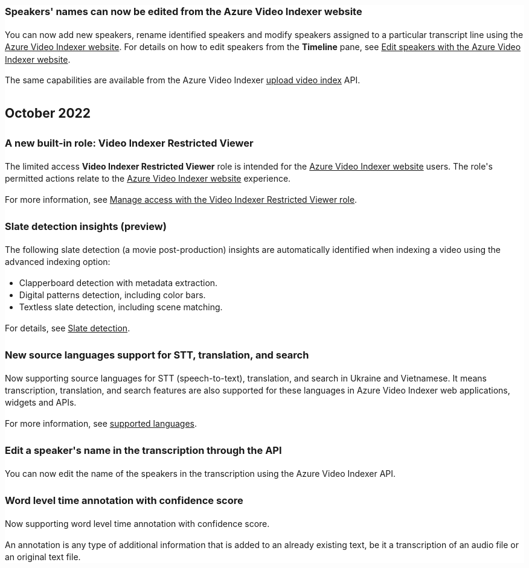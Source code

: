 ### Speakers' names can now be edited from the Azure Video Indexer website

You can now add new speakers, rename identified speakers and modify speakers assigned to a particular transcript line using the [Azure Video Indexer website](https://www.videoindexer.ai/). For details on how to edit speakers from the **Timeline** pane, see [Edit speakers with the Azure Video Indexer website](edit-speakers.md). 

The same capabilities are available from the Azure Video Indexer [upload video index](https://api-portal.videoindexer.ai/api-details#api=Operations&operation=Update-Video-Index) API.

## October 2022

### A new built-in role: Video Indexer Restricted Viewer

The limited access **Video Indexer Restricted Viewer** role is intended for the [Azure Video Indexer website](https://www.videoindexer.ai/) users. The role's permitted actions relate to the [Azure Video Indexer website](https://www.videoindexer.ai/) experience. 

For more information, see [Manage access with the Video Indexer Restricted Viewer role](restricted-viewer-role.md).

### Slate detection insights (preview)

The following slate detection (a movie post-production) insights are automatically identified when indexing a video using the advanced indexing option:

* Clapperboard detection with metadata extraction.
* Digital patterns detection, including color bars.
* Textless slate detection, including scene matching.

For details, see [Slate detection](slate-detection-insight.md).

### New source languages support for STT, translation, and search

Now supporting source languages for STT (speech-to-text), translation, and search in Ukraine and Vietnamese. It means transcription, translation, and search features are also supported for these languages in Azure Video Indexer web applications, widgets and APIs.

For more information, see [supported languages](language-support.md).

### Edit a speaker's name in the transcription through the API

You can now edit the name of the speakers in the transcription using the Azure Video Indexer API. 

### Word level time annotation with confidence score

Now supporting word level time annotation with confidence score. 

An annotation is any type of additional information that is added to an already existing text, be it a transcription of an audio file or an original text file. 
